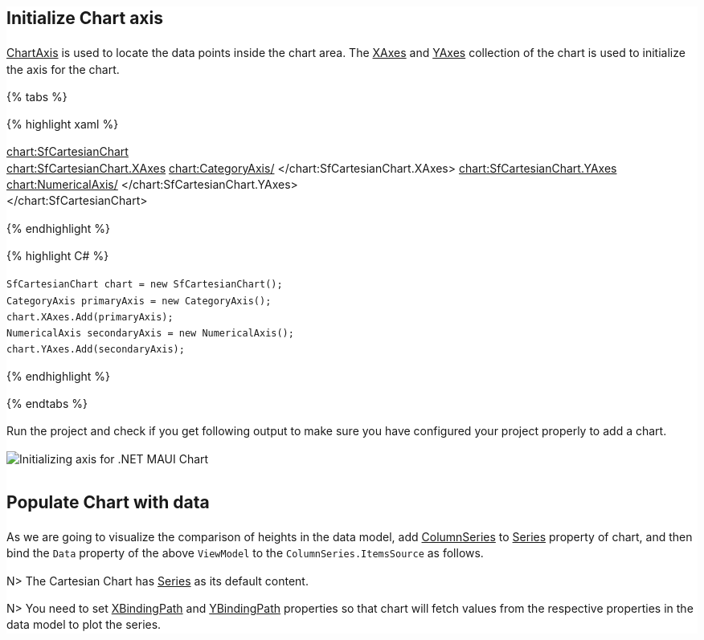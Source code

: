 ## Initialize Chart axis

[ChartAxis](https://help.syncfusion.com/cr/maui/Syncfusion.Maui.Charts.ChartAxis.html) is used to locate the data points inside the chart area. The [XAxes](https://help.syncfusion.com/cr/maui/Syncfusion.Maui.Charts.SfCartesianChart.html?tabs=tabid-1#Syncfusion_Maui_Charts_SfCartesianChart_XAxes) and [YAxes](https://help.syncfusion.com/cr/maui/Syncfusion.Maui.Charts.SfCartesianChart.html#Syncfusion_Maui_Charts_SfCartesianChart_YAxes) collection of the chart is used to initialize the axis for the chart.

{% tabs %} 

{% highlight xaml %} 

<chart:SfCartesianChart>                            
    <chart:SfCartesianChart.XAxes>
        <chart:CategoryAxis/>
    </chart:SfCartesianChart.XAxes>
    <chart:SfCartesianChart.YAxes>
        <chart:NumericalAxis/>
    </chart:SfCartesianChart.YAxes>                       
</chart:SfCartesianChart>

{% endhighlight %}

{% highlight C# %} 

    SfCartesianChart chart = new SfCartesianChart();
    CategoryAxis primaryAxis = new CategoryAxis();
    chart.XAxes.Add(primaryAxis);
    NumericalAxis secondaryAxis = new NumericalAxis();
    chart.YAxes.Add(secondaryAxis);

{% endhighlight %}

{% endtabs %} 

Run the project and check if you get following output to make sure you have configured your project properly to add a chart.

![Initializing axis for .NET MAUI Chart](Getting-Started_Images/MAUI_chart_initialized.jpg)

## Populate Chart with data

As we are going to visualize the comparison of heights in the data model, add [ColumnSeries](https://help.syncfusion.com/cr/maui/Syncfusion.Maui.Charts.ColumnSeries.html?tabs=tabid-1) to [Series](https://help.syncfusion.com/cr/maui/Syncfusion.Maui.Charts.SfCartesianChart.html#Syncfusion_Maui_Charts_SfCartesianChart_Series) property of chart, and then bind the `Data` property of the above `ViewModel` to the `ColumnSeries.ItemsSource` as follows.

N> The Cartesian Chart has [Series](https://help.syncfusion.com/cr/maui/Syncfusion.Maui.Charts.SfCartesianChart.html#Syncfusion_Maui_Charts_SfCartesianChart_Series) as its default content.

N> You need to set [XBindingPath](https://help.syncfusion.com/cr/maui/Syncfusion.Maui.Charts.ChartSeries.html#Syncfusion_Maui_Charts_ChartSeries_XBindingPath) and [YBindingPath](https://help.syncfusion.com/cr/maui/Syncfusion.Maui.Charts.XYDataSeries.html#Syncfusion_Maui_Charts_XYDataSeries_YBindingPath)
 properties so that chart will fetch values from the respective properties in the data model to plot the series. 
